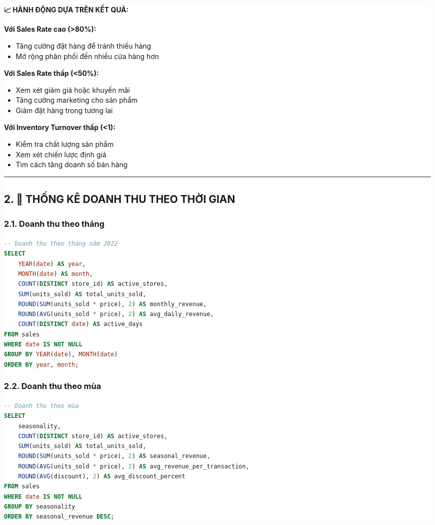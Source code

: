 #### 📈 **HÀNH ĐỘNG DỰA TRÊN KẾT QUẢ:**

**Với Sales Rate cao (>80%):**
- Tăng cường đặt hàng để tránh thiếu hàng
- Mở rộng phân phối đến nhiều cửa hàng hơn

**Với Sales Rate thấp (<50%):**
- Xem xét giảm giá hoặc khuyến mãi
- Tăng cường marketing cho sản phẩm
- Giảm đặt hàng trong tương lai

**Với Inventory Turnover thấp (<1):**
- Kiểm tra chất lượng sản phẩm
- Xem xét chiến lược định giá
- Tìm cách tăng doanh số bán hàng

---

## 2. 📅 THỐNG KÊ DOANH THU THEO THỜI GIAN

### 2.1. Doanh thu theo tháng

```sql
-- Doanh thu theo tháng năm 2022
SELECT 
    YEAR(date) AS year,
    MONTH(date) AS month,
    COUNT(DISTINCT store_id) AS active_stores,
    SUM(units_sold) AS total_units_sold,
    ROUND(SUM(units_sold * price), 2) AS monthly_revenue,
    ROUND(AVG(units_sold * price), 2) AS avg_daily_revenue,
    COUNT(DISTINCT date) AS active_days
FROM sales 
WHERE date IS NOT NULL
GROUP BY YEAR(date), MONTH(date)
ORDER BY year, month;
```

### 2.2. Doanh thu theo mùa

```sql
-- Doanh thu theo mùa
SELECT 
    seasonality,
    COUNT(DISTINCT store_id) AS active_stores,
    SUM(units_sold) AS total_units_sold,
    ROUND(SUM(units_sold * price), 2) AS seasonal_revenue,
    ROUND(AVG(units_sold * price), 2) AS avg_revenue_per_transaction,
    ROUND(AVG(discount), 2) AS avg_discount_percent
FROM sales 
WHERE date IS NOT NULL
GROUP BY seasonality
ORDER BY seasonal_revenue DESC;
```
